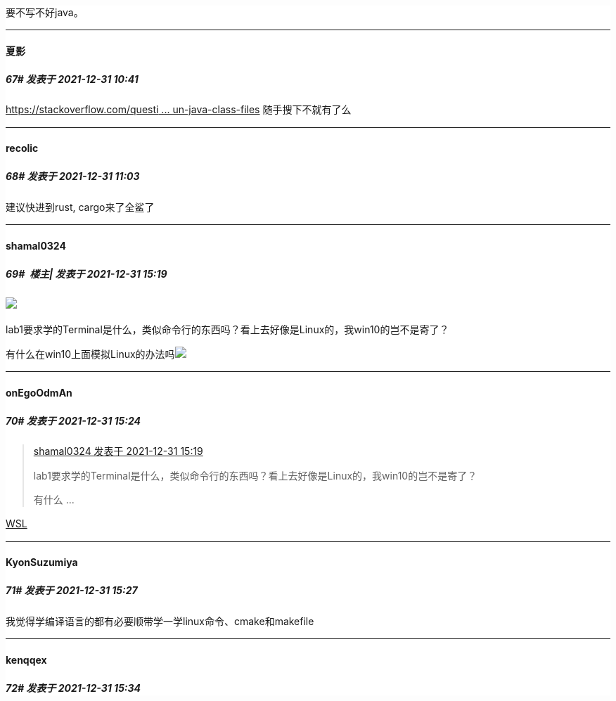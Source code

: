 要不写不好java。

*****

####  夏影  
##### 67#       发表于 2021-12-31 10:41

[https://stackoverflow.com/questi ... un-java-class-files](https://stackoverflow.com/questions/5757189/how-do-i-run-java-class-files) 随手搜下不就有了么



*****

####  recolic  
##### 68#       发表于 2021-12-31 11:03

建议快进到rust, cargo来了全鲨了



*****

####  shamal0324  
##### 69#         楼主| 发表于 2021-12-31 15:19

<img src="http://tva1.sinaimg.cn/large/779f3f1agy1gxx1ga01srj20s40z0h37.jpg" referrerpolicy="no-referrer">

lab1要求学的Terminal是什么，类似命令行的东西吗？看上去好像是Linux的，我win10的岂不是寄了？

有什么在win10上面模拟Linux的办法吗<img src="https://static.saraba1st.com/image/smiley/face2017/068.png" referrerpolicy="no-referrer">



*****

####  onEgoOdmAn  
##### 70#       发表于 2021-12-31 15:24

<blockquote><a href="httphttps://bbs.saraba1st.com/2b/forum.php?mod=redirect&amp;goto=findpost&amp;pid=54115105&amp;ptid=2044928" target="_blank">shamal0324 发表于 2021-12-31 15:19</a>

lab1要求学的Terminal是什么，类似命令行的东西吗？看上去好像是Linux的，我win10的岂不是寄了？

有什么 ...</blockquote>
[WSL](https://docs.microsoft.com/zh-cn/windows/wsl/install)

*****

####  KyonSuzumiya  
##### 71#       发表于 2021-12-31 15:27

我觉得学编译语言的都有必要顺带学一学linux命令、cmake和makefile

*****

####  kenqqex  
##### 72#       发表于 2021-12-31 15:34
